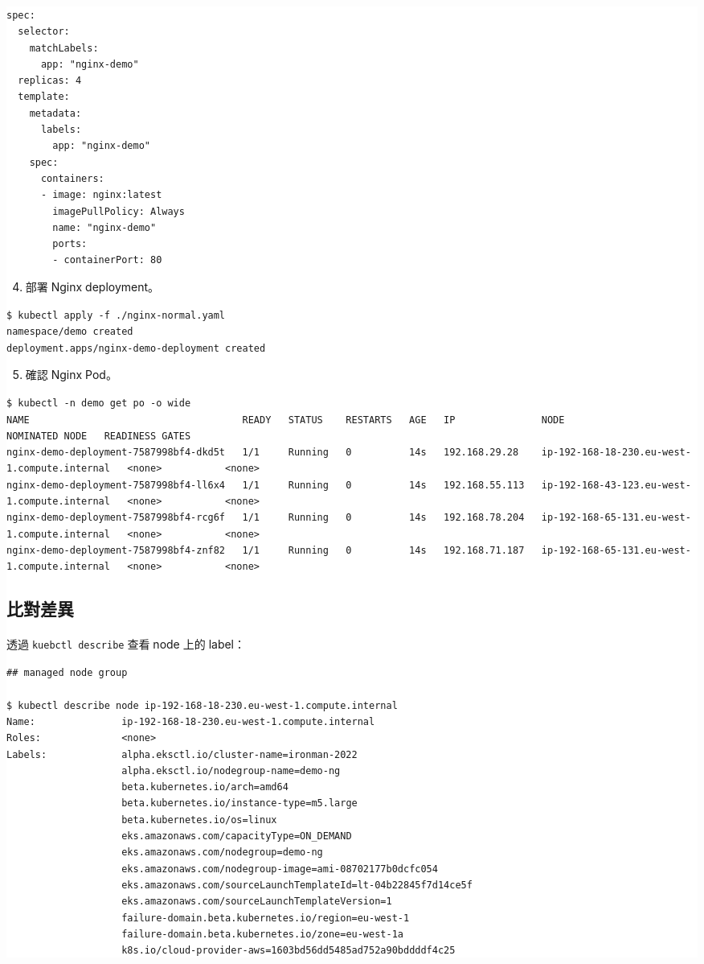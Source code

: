 ```
spec:
  selector:
    matchLabels:
      app: "nginx-demo"
  replicas: 4
  template:
    metadata:
      labels:
        app: "nginx-demo"
    spec:
      containers:
      - image: nginx:latest
        imagePullPolicy: Always
        name: "nginx-demo"
        ports:
        - containerPort: 80

```

4. 部署 Nginx deployment。

```
$ kubectl apply -f ./nginx-normal.yaml
namespace/demo created
deployment.apps/nginx-demo-deployment created
```

5. 確認 Nginx Pod。

```
$ kubectl -n demo get po -o wide
NAME                                     READY   STATUS    RESTARTS   AGE   IP               NODE                                           NOMINATED NODE   READINESS GATES
nginx-demo-deployment-7587998bf4-dkd5t   1/1     Running   0          14s   192.168.29.28    ip-192-168-18-230.eu-west-1.compute.internal   <none>           <none>
nginx-demo-deployment-7587998bf4-ll6x4   1/1     Running   0          14s   192.168.55.113   ip-192-168-43-123.eu-west-1.compute.internal   <none>           <none>
nginx-demo-deployment-7587998bf4-rcg6f   1/1     Running   0          14s   192.168.78.204   ip-192-168-65-131.eu-west-1.compute.internal   <none>           <none>
nginx-demo-deployment-7587998bf4-znf82   1/1     Running   0          14s   192.168.71.187   ip-192-168-65-131.eu-west-1.compute.internal   <none>           <none>
```

## 比對差異

透過 `kuebctl describe`   查看 node 上的 label：

```
## managed node group

$ kubectl describe node ip-192-168-18-230.eu-west-1.compute.internal
Name:               ip-192-168-18-230.eu-west-1.compute.internal
Roles:              <none>
Labels:             alpha.eksctl.io/cluster-name=ironman-2022
                    alpha.eksctl.io/nodegroup-name=demo-ng
                    beta.kubernetes.io/arch=amd64
                    beta.kubernetes.io/instance-type=m5.large
                    beta.kubernetes.io/os=linux
                    eks.amazonaws.com/capacityType=ON_DEMAND
                    eks.amazonaws.com/nodegroup=demo-ng
                    eks.amazonaws.com/nodegroup-image=ami-08702177b0dcfc054
                    eks.amazonaws.com/sourceLaunchTemplateId=lt-04b22845f7d14ce5f
                    eks.amazonaws.com/sourceLaunchTemplateVersion=1
                    failure-domain.beta.kubernetes.io/region=eu-west-1
                    failure-domain.beta.kubernetes.io/zone=eu-west-1a
                    k8s.io/cloud-provider-aws=1603bd56dd5485ad752a90bddddf4c25
```